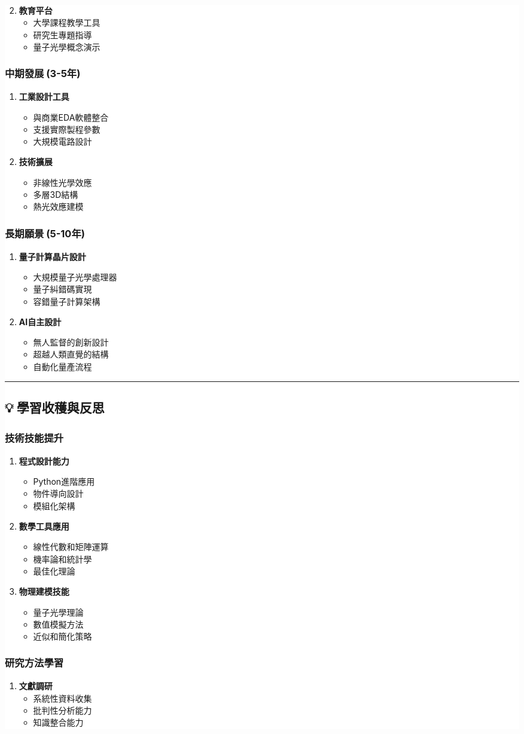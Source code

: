 2. **教育平台**
   - 大學課程教學工具
   - 研究生專題指導
   - 量子光學概念演示

### 中期發展 (3-5年)
1. **工業設計工具**
   - 與商業EDA軟體整合
   - 支援實際製程參數
   - 大規模電路設計

2. **技術擴展**
   - 非線性光學效應
   - 多層3D結構
   - 熱光效應建模

### 長期願景 (5-10年)
1. **量子計算晶片設計**
   - 大規模量子光學處理器
   - 量子糾錯碼實現
   - 容錯量子計算架構

2. **AI自主設計**
   - 無人監督的創新設計
   - 超越人類直覺的結構
   - 自動化量產流程

---

## 💡 學習收穫與反思

### 技術技能提升
1. **程式設計能力**
   - Python進階應用
   - 物件導向設計
   - 模組化架構

2. **數學工具應用**
   - 線性代數和矩陣運算
   - 機率論和統計學
   - 最佳化理論

3. **物理建模技能**
   - 量子光學理論
   - 數值模擬方法
   - 近似和簡化策略

### 研究方法學習
1. **文獻調研**
   - 系統性資料收集
   - 批判性分析能力
   - 知識整合能力
